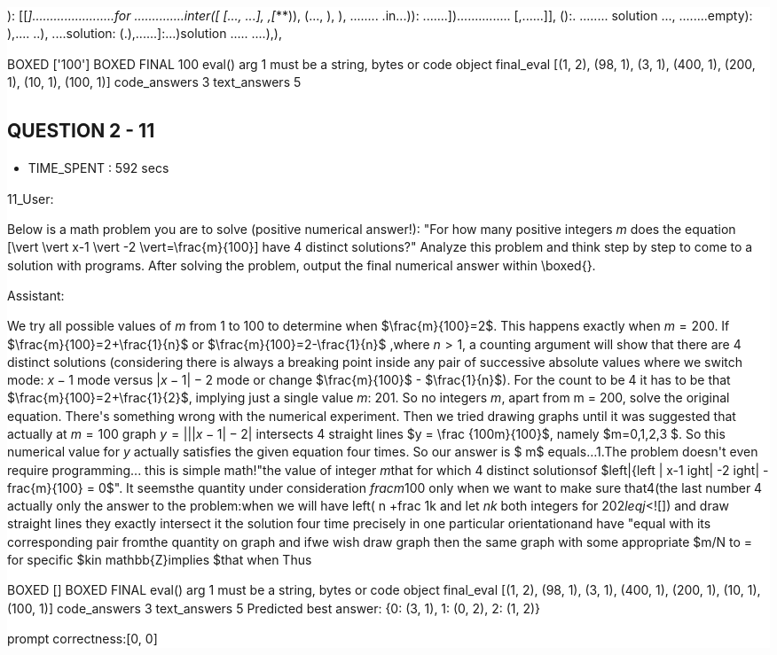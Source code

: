 ): [[*].......................for ..............inter([ [...,  ...], ,[***)), (..., ), ), ........ .in...)): .......])............... [,......]], ():. ........ solution ..., ........empty): ),.... ..), ....solution: (.),......]:...)solution ..... ....),),

BOXED ['100']
BOXED FINAL 100
eval() arg 1 must be a string, bytes or code object final_eval
[(1, 2), (98, 1), (3, 1), (400, 1), (200, 1), (10, 1), (100, 1)]
code_answers 3 text_answers 5



## QUESTION 2 - 11 
- TIME_SPENT : 592 secs

11_User:


Below is a math problem you are to solve (positive numerical answer!):
"For how many positive integers $m$ does the equation \[\vert \vert x-1 \vert -2 \vert=\frac{m}{100}\] have $4$ distinct solutions?"
Analyze this problem and think step by step to come to a solution with programs. After solving the problem, output the final numerical answer within \boxed{}.

Assistant:

 We try all possible values of $m$ from 1 to $100$ to determine when $\frac{m}{100}=2$. This happens exactly when $m=200$. If $\frac{m}{100}=2+\frac{1}{n}$ or $\frac{m}{100}=2-\frac{1}{n}$ ,where $n > 1$, a counting argument will show that there are 4 distinct solutions (considering there is always a breaking point inside any pair of successive absolute values where we switch mode: $x-1$ mode versus $|x-1| - 2$ mode or change $\frac{m}{100}$ - $\frac{1}{n}$).
For the count to be 4 it has to be that $\frac{m}{100}=2+\frac{1}{2}$, implying just a single value $m$: 201. So no integers $m$, apart from m = 200, solve the original equation. There's something wrong with the numerical experiment. Then we tried drawing graphs until it was suggested that actually at $m = 100$ graph $y=||\lvert x-1 \rvert -2\rvert$ intersects 4 straight lines $y = \frac {100m}{100}$, namely $m=0,1,2,3 $. So this numerical value for $y$ actually satisfies the given equation four times. So our answer is $ m$ equals…$1$.The problem doesn't even require programming... this is simple math!"the value of integer $m$that for which 4 distinct solutionsof $left|{left | x-1 ight| -2 ight| -frac{m}{100} = 0$". It seemsthe quantity under consideration $frac{m}{100}$ only when we want to make sure that4(the last number 4 actually only the answer to the problem:when we will have left( n +frac 1k and let $nk$ both integers for $202 leq j <$![]) and draw straight lines they exactly intersect it the solution four time precisely in one particular orientationand have "equal with its corresponding pair fromthe quantity on graph and ifwe wish draw graph then the same graph with some appropriate $m/N to = for specific $kin
mathbb{Z}implies $that when
Thus

BOXED []
BOXED FINAL 
eval() arg 1 must be a string, bytes or code object final_eval
[(1, 2), (98, 1), (3, 1), (400, 1), (200, 1), (10, 1), (100, 1)]
code_answers 3 text_answers 5
Predicted best answer: {0: (3, 1), 1: (0, 2), 2: (1, 2)}

prompt correctness:[0, 0]
